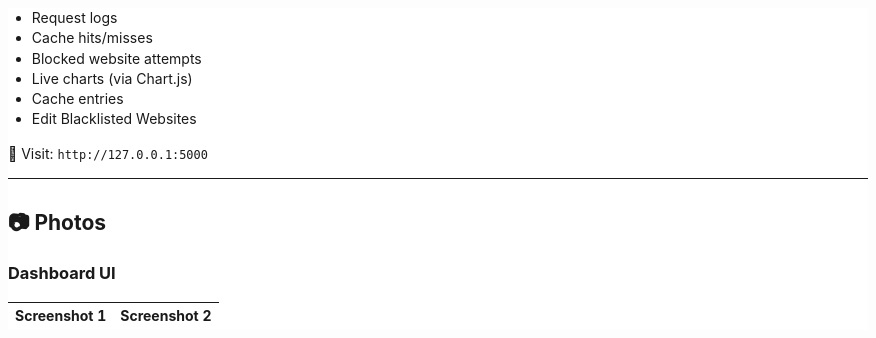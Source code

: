 - Request logs
- Cache hits/misses
- Blocked website attempts
- Live charts (via Chart.js)
- Cache entries
- Edit Blacklisted Websites

📍 Visit: `http://127.0.0.1:5000`

---

## 📷 Photos

### Dashboard UI

| Screenshot 1                     | Screenshot 2                     |
| -------------------------------- | -------------------------------- |